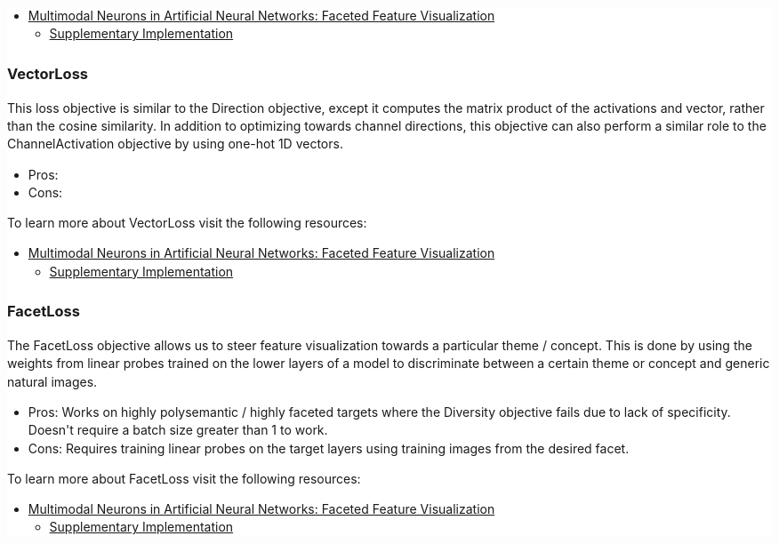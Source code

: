 * [Multimodal Neurons in Artificial Neural Networks: Faceted Feature Visualization](https://distill.pub/2021/multimodal-neurons/#faceted-feature-visualization)
  * [Supplementary Implementation](https://github.com/openai/CLIP-featurevis/blob/master/example_facets.py)

### VectorLoss

This loss objective is similar to the Direction objective, except it computes the matrix product of the activations and vector, rather than the cosine similarity. In addition to optimizing towards channel directions, this objective can also perform a similar role to the ChannelActivation objective by using one-hot 1D vectors.

* Pros:
* Cons:

To learn more about VectorLoss visit the following resources:

* [Multimodal Neurons in Artificial Neural Networks: Faceted Feature Visualization](https://distill.pub/2021/multimodal-neurons/#faceted-feature-visualization)
  * [Supplementary Implementation](https://github.com/openai/CLIP-featurevis/blob/master/example_facets.py)

### FacetLoss

The FacetLoss objective allows us to steer feature visualization towards a particular theme / concept. This is done by using the weights from linear probes trained on the lower layers of a model to discriminate between a certain theme or concept and generic natural images.

* Pros: Works on highly polysemantic / highly faceted targets where the Diversity objective fails due to lack of specificity. Doesn't require a batch size greater than 1 to work.
* Cons: Requires training linear probes on the target layers using training images from the desired facet.

To learn more about FacetLoss visit the following resources:

* [Multimodal Neurons in Artificial Neural Networks: Faceted Feature Visualization](https://distill.pub/2021/multimodal-neurons/#faceted-feature-visualization)
  * [Supplementary Implementation](https://github.com/openai/CLIP-featurevis/blob/master/example_facets.py)

